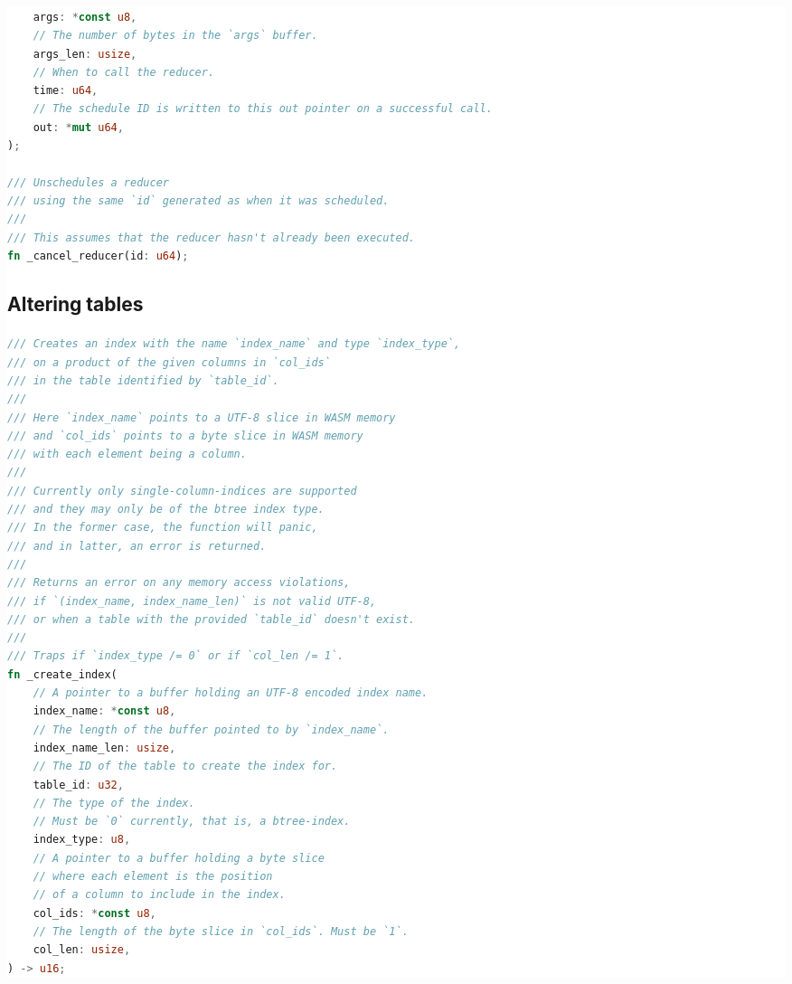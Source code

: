```rust
    args: *const u8,
    // The number of bytes in the `args` buffer.
    args_len: usize,
    // When to call the reducer.
    time: u64,
    // The schedule ID is written to this out pointer on a successful call.
    out: *mut u64,
);

/// Unschedules a reducer
/// using the same `id` generated as when it was scheduled.
///
/// This assumes that the reducer hasn't already been executed.
fn _cancel_reducer(id: u64);
```

## Altering tables

```rust
/// Creates an index with the name `index_name` and type `index_type`,
/// on a product of the given columns in `col_ids`
/// in the table identified by `table_id`.
///
/// Here `index_name` points to a UTF-8 slice in WASM memory
/// and `col_ids` points to a byte slice in WASM memory
/// with each element being a column.
///
/// Currently only single-column-indices are supported
/// and they may only be of the btree index type.
/// In the former case, the function will panic,
/// and in latter, an error is returned.
///
/// Returns an error on any memory access violations,
/// if `(index_name, index_name_len)` is not valid UTF-8,
/// or when a table with the provided `table_id` doesn't exist.
///
/// Traps if `index_type /= 0` or if `col_len /= 1`.
fn _create_index(
    // A pointer to a buffer holding an UTF-8 encoded index name.
    index_name: *const u8,
    // The length of the buffer pointed to by `index_name`.
    index_name_len: usize,
    // The ID of the table to create the index for.
    table_id: u32,
    // The type of the index.
    // Must be `0` currently, that is, a btree-index.
    index_type: u8,
    // A pointer to a buffer holding a byte slice
    // where each element is the position
    // of a column to include in the index.
    col_ids: *const u8,
    // The length of the byte slice in `col_ids`. Must be `1`.
    col_len: usize,
) -> u16;
```
